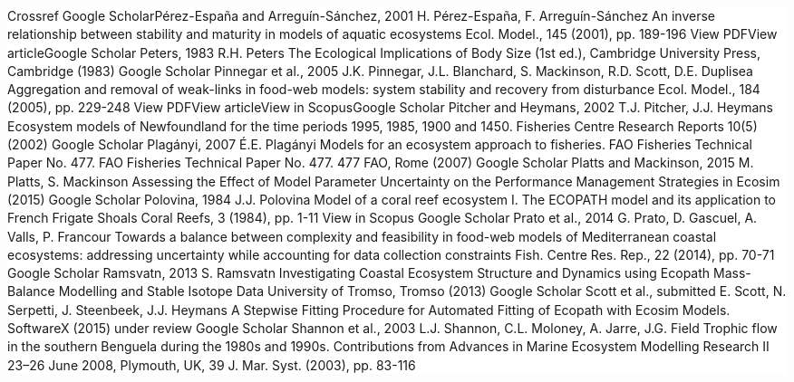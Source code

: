Crossref
Google ScholarPérez-España and Arreguín-Sánchez, 2001
H. Pérez-España, F. Arreguín-Sánchez
An inverse relationship between stability and maturity in models of aquatic ecosystems
Ecol. Model., 145 (2001), pp. 189-196
View PDFView articleGoogle Scholar
Peters, 1983
R.H. Peters
The Ecological Implications of Body Size
(1st ed.), Cambridge University Press, Cambridge (1983)
Google Scholar
Pinnegar et al., 2005
J.K. Pinnegar, J.L. Blanchard, S. Mackinson, R.D. Scott, D.E. Duplisea
Aggregation and removal of weak-links in food-web models: system stability and recovery from disturbance
Ecol. Model., 184 (2005), pp. 229-248
View PDFView articleView in ScopusGoogle Scholar
Pitcher and Heymans, 2002
T.J. Pitcher, J.J. Heymans
Ecosystem models of Newfoundland for the time periods 1995, 1985, 1900 and 1450. Fisheries Centre Research Reports 10(5)
(2002)
Google Scholar
Plagányi, 2007
É.E. Plagányi
Models for an ecosystem approach to fisheries. FAO Fisheries Technical Paper No. 477. FAO Fisheries Technical Paper No. 477. 477
FAO, Rome (2007)
Google Scholar
Platts and Mackinson, 2015
M. Platts, S. Mackinson
Assessing the Effect of Model Parameter Uncertainty on the Performance Management Strategies in Ecosim
(2015)
Google Scholar
Polovina, 1984
J.J. Polovina
Model of a coral reef ecosystem I. The ECOPATH model and its application to French Frigate Shoals
Coral Reefs, 3 (1984), pp. 1-11
View in Scopus
Google Scholar
Prato et al., 2014
G. Prato, D. Gascuel, A. Valls, P. Francour
Towards a balance between complexity and feasibility in food-web models of Mediterranean coastal ecosystems: addressing uncertainty while accounting for data collection constraints
Fish. Centre Res. Rep., 22 (2014), pp. 70-71
Google Scholar
Ramsvatn, 2013
S. Ramsvatn
Investigating Coastal Ecosystem Structure and Dynamics using Ecopath Mass-Balance Modelling and Stable Isotope Data
University of Tromso, Tromso (2013)
Google Scholar
Scott et al., submitted
E. Scott, N. Serpetti, J. Steenbeek, J.J. Heymans
A Stepwise Fitting Procedure for Automated Fitting of Ecopath with Ecosim Models. SoftwareX
(2015)
under review
Google Scholar
Shannon et al., 2003
L.J. Shannon, C.L. Moloney, A. Jarre, J.G. Field
Trophic flow in the southern Benguela during the 1980s and 1990s. Contributions from Advances in Marine Ecosystem Modelling Research II 23–26 June 2008, Plymouth, UK, 39
J. Mar. Syst. (2003), pp. 83-116
